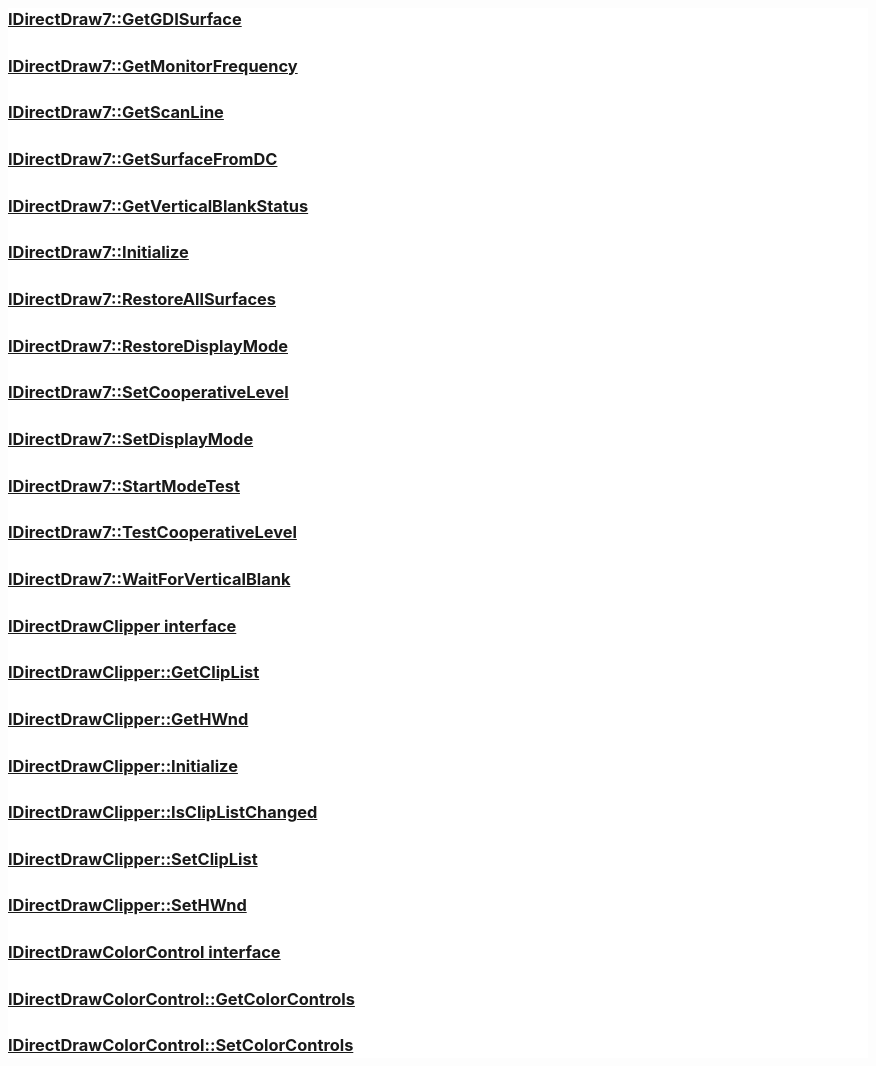 ### [IDirectDraw7::GetGDISurface](../ddraw/nf-ddraw-idirectdraw7-getgdisurface.md)
### [IDirectDraw7::GetMonitorFrequency](../ddraw/nf-ddraw-idirectdraw7-getmonitorfrequency.md)
### [IDirectDraw7::GetScanLine](../ddraw/nf-ddraw-idirectdraw7-getscanline.md)
### [IDirectDraw7::GetSurfaceFromDC](../ddraw/nf-ddraw-idirectdraw7-getsurfacefromdc.md)
### [IDirectDraw7::GetVerticalBlankStatus](../ddraw/nf-ddraw-idirectdraw7-getverticalblankstatus.md)
### [IDirectDraw7::Initialize](../ddraw/nf-ddraw-idirectdraw7-initialize.md)
### [IDirectDraw7::RestoreAllSurfaces](../ddraw/nf-ddraw-idirectdraw7-restoreallsurfaces.md)
### [IDirectDraw7::RestoreDisplayMode](../ddraw/nf-ddraw-idirectdraw7-restoredisplaymode.md)
### [IDirectDraw7::SetCooperativeLevel](../ddraw/nf-ddraw-idirectdraw7-setcooperativelevel.md)
### [IDirectDraw7::SetDisplayMode](../ddraw/nf-ddraw-idirectdraw7-setdisplaymode.md)
### [IDirectDraw7::StartModeTest](../ddraw/nf-ddraw-idirectdraw7-startmodetest.md)
### [IDirectDraw7::TestCooperativeLevel](../ddraw/nf-ddraw-idirectdraw7-testcooperativelevel.md)
### [IDirectDraw7::WaitForVerticalBlank](../ddraw/nf-ddraw-idirectdraw7-waitforverticalblank.md)
### [IDirectDrawClipper interface](../ddraw/nn-ddraw-idirectdrawclipper.md)
### [IDirectDrawClipper::GetClipList](../ddraw/nf-ddraw-idirectdrawclipper-getcliplist.md)
### [IDirectDrawClipper::GetHWnd](../ddraw/nf-ddraw-idirectdrawclipper-gethwnd.md)
### [IDirectDrawClipper::Initialize](../ddraw/nf-ddraw-idirectdrawclipper-initialize.md)
### [IDirectDrawClipper::IsClipListChanged](../ddraw/nf-ddraw-idirectdrawclipper-iscliplistchanged.md)
### [IDirectDrawClipper::SetClipList](../ddraw/nf-ddraw-idirectdrawclipper-setcliplist.md)
### [IDirectDrawClipper::SetHWnd](../ddraw/nf-ddraw-idirectdrawclipper-sethwnd.md)
### [IDirectDrawColorControl interface](../ddraw/nn-ddraw-idirectdrawcolorcontrol.md)
### [IDirectDrawColorControl::GetColorControls](../ddraw/nf-ddraw-idirectdrawcolorcontrol-getcolorcontrols.md)
### [IDirectDrawColorControl::SetColorControls](../ddraw/nf-ddraw-idirectdrawcolorcontrol-setcolorcontrols.md)